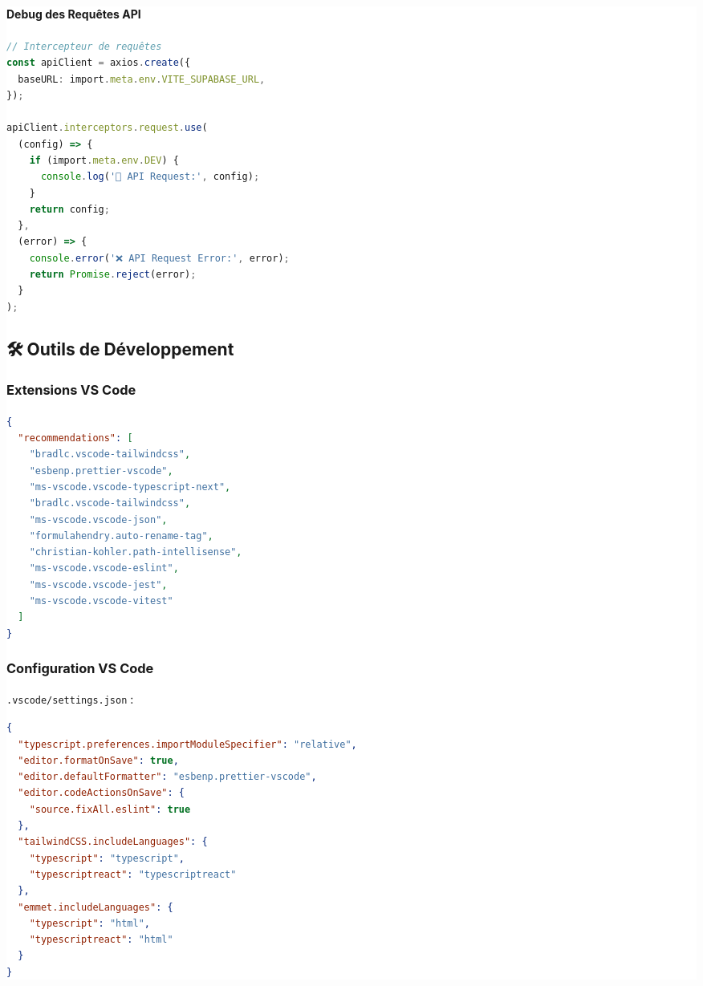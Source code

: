 #### Debug des Requêtes API

```typescript
// Intercepteur de requêtes
const apiClient = axios.create({
  baseURL: import.meta.env.VITE_SUPABASE_URL,
});

apiClient.interceptors.request.use(
  (config) => {
    if (import.meta.env.DEV) {
      console.log('🚀 API Request:', config);
    }
    return config;
  },
  (error) => {
    console.error('❌ API Request Error:', error);
    return Promise.reject(error);
  }
);
```

## 🛠️ Outils de Développement

### Extensions VS Code

```json
{
  "recommendations": [
    "bradlc.vscode-tailwindcss",
    "esbenp.prettier-vscode",
    "ms-vscode.vscode-typescript-next",
    "bradlc.vscode-tailwindcss",
    "ms-vscode.vscode-json",
    "formulahendry.auto-rename-tag",
    "christian-kohler.path-intellisense",
    "ms-vscode.vscode-eslint",
    "ms-vscode.vscode-jest",
    "ms-vscode.vscode-vitest"
  ]
}
```

### Configuration VS Code

`.vscode/settings.json` :

```json
{
  "typescript.preferences.importModuleSpecifier": "relative",
  "editor.formatOnSave": true,
  "editor.defaultFormatter": "esbenp.prettier-vscode",
  "editor.codeActionsOnSave": {
    "source.fixAll.eslint": true
  },
  "tailwindCSS.includeLanguages": {
    "typescript": "typescript",
    "typescriptreact": "typescriptreact"
  },
  "emmet.includeLanguages": {
    "typescript": "html",
    "typescriptreact": "html"
  }
}
```